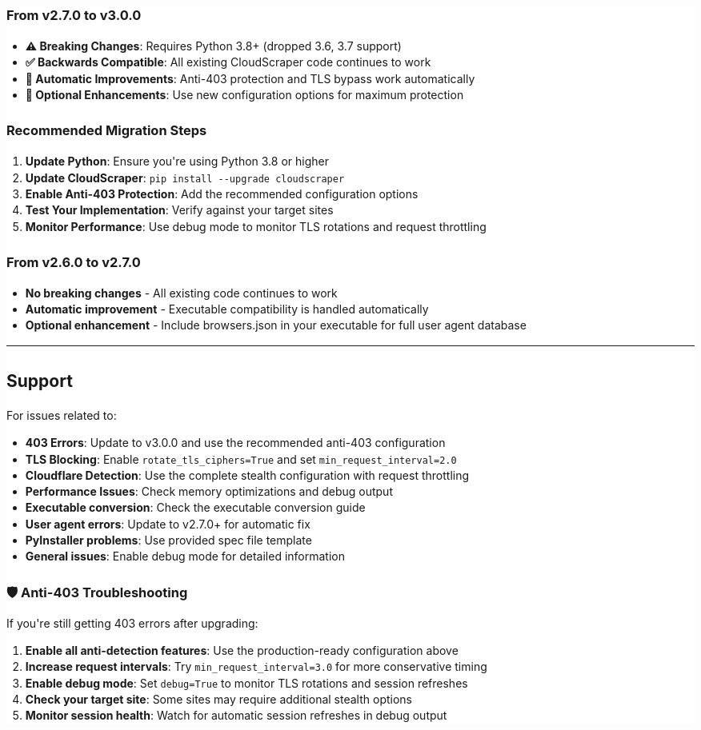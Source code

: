 ### From v2.7.0 to v3.0.0
- **⚠️ Breaking Changes**: Requires Python 3.8+ (dropped 3.6, 3.7 support)
- **✅ Backwards Compatible**: All existing CloudScraper code continues to work
- **🚀 Automatic Improvements**: Anti-403 protection and TLS bypass work automatically
- **🔧 Optional Enhancements**: Use new configuration options for maximum protection

### Recommended Migration Steps
1. **Update Python**: Ensure you're using Python 3.8 or higher
2. **Update CloudScraper**: `pip install --upgrade cloudscraper`
3. **Enable Anti-403 Protection**: Add the recommended configuration options
4. **Test Your Implementation**: Verify against your target sites
5. **Monitor Performance**: Use debug mode to monitor TLS rotations and request throttling

### From v2.6.0 to v2.7.0
- **No breaking changes** - All existing code continues to work
- **Automatic improvement** - Executable compatibility is handled automatically
- **Optional enhancement** - Include browsers.json in your executable for full user agent database

---

## Support

For issues related to:
- **403 Errors**: Update to v3.0.0 and use the recommended anti-403 configuration
- **TLS Blocking**: Enable `rotate_tls_ciphers=True` and set `min_request_interval=2.0`
- **Cloudflare Detection**: Use the complete stealth configuration with request throttling
- **Performance Issues**: Check memory optimizations and debug output
- **Executable conversion**: Check the executable conversion guide
- **User agent errors**: Update to v2.7.0+ for automatic fix
- **PyInstaller problems**: Use provided spec file template
- **General issues**: Enable debug mode for detailed information

### 🛡️ **Anti-403 Troubleshooting**
If you're still getting 403 errors after upgrading:
1. **Enable all anti-detection features**: Use the production-ready configuration above
2. **Increase request intervals**: Try `min_request_interval=3.0` for more conservative timing
3. **Enable debug mode**: Set `debug=True` to monitor TLS rotations and session refreshes
4. **Check your target site**: Some sites may require additional stealth options
5. **Monitor session health**: Watch for automatic session refreshes in debug output
